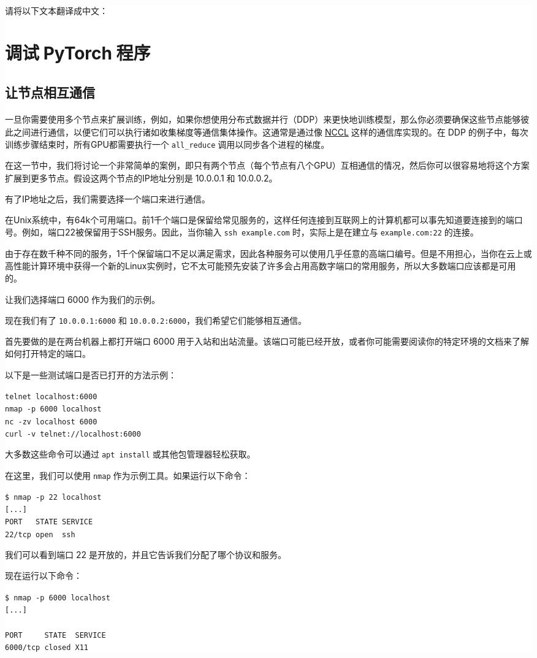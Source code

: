 请将以下文本翻译成中文：

# 调试 PyTorch 程序

## 让节点相互通信

一旦你需要使用多个节点来扩展训练，例如，如果你想使用分布式数据并行（DDP）来更快地训练模型，那么你必须要确保这些节点能够彼此之间进行通信，以便它们可以执行诸如收集梯度等通信集体操作。这通常是通过像 [NCCL](https://github.com/nVIDIA/nccl) 这样的通信库实现的。在 DDP 的例子中，每次训练步骤结束时，所有GPU都需要执行一个 `all_reduce` 调用以同步各个进程的梯度。

在这一节中，我们将讨论一个非常简单的案例，即只有两个节点（每个节点有八个GPU）互相通信的情况，然后你可以很容易地将这个方案扩展到更多节点。假设这两个节点的IP地址分别是 10.0.0.1 和 10.0.0.2。

有了IP地址之后，我们需要选择一个端口来进行通信。

在Unix系统中，有64k个可用端口。前1千个端口是保留给常见服务的，这样任何连接到互联网上的计算机都可以事先知道要连接到的端口号。例如，端口22被保留用于SSH服务。因此，当你输入 `ssh example.com` 时，实际上是在建立与 `example.com:22` 的连接。

由于存在数千种不同的服务，1千个保留端口不足以满足需求，因此各种服务可以使用几乎任意的高端口编号。但是不用担心，当你在云上或高性能计算环境中获得一个新的Linux实例时，它不太可能预先安装了许多会占用高数字端口的常用服务，所以大多数端口应该都是可用的。

让我们选择端口 6000 作为我们的示例。

现在我们有了 `10.0.0.1:6000` 和 `10.0.0.2:6000`，我们希望它们能够相互通信。

首先要做的是在两台机器上都打开端口 6000 用于入站和出站流量。该端口可能已经开放，或者你可能需要阅读你的特定环境的文档来了解如何打开特定的端口。

以下是一些测试端口是否已打开的方法示例：

```
telnet localhost:6000
nmap -p 6000 localhost
nc -zv localhost 6000
curl -v telnet://localhost:6000
```

大多数这些命令可以通过 `apt install` 或其他包管理器轻松获取。

在这里，我们可以使用 `nmap` 作为示例工具。如果运行以下命令：

```
$ nmap -p 22 localhost
[...]
PORT   STATE SERVICE
22/tcp open  ssh
```

我们可以看到端口 22 是开放的，并且它告诉我们分配了哪个协议和服务。

现在运行以下命令：

```
$ nmap -p 6000 localhost
[...]

PORT     STATE  SERVICE
6000/tcp closed X11
```
